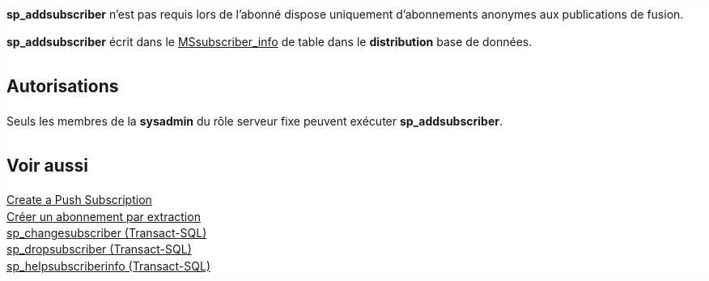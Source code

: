  **sp_addsubscriber** n’est pas requis lors de l’abonné dispose uniquement d’abonnements anonymes aux publications de fusion.  
  
 **sp_addsubscriber** écrit dans le [MSsubscriber_info](../../relational-databases/system-tables/mssubscriber-info-transact-sql.md) de table dans le **distribution** base de données.  
  
## <a name="permissions"></a>Autorisations  
 Seuls les membres de la **sysadmin** du rôle serveur fixe peuvent exécuter **sp_addsubscriber**.  
  
## <a name="see-also"></a>Voir aussi  
 [Create a Push Subscription](../../relational-databases/replication/create-a-push-subscription.md)   
 [Créer un abonnement par extraction](../../relational-databases/replication/create-a-pull-subscription.md)   
 [sp_changesubscriber &#40;Transact-SQL&#41;](../../relational-databases/system-stored-procedures/sp-changesubscriber-transact-sql.md)   
 [sp_dropsubscriber &#40;Transact-SQL&#41;](../../relational-databases/system-stored-procedures/sp-dropsubscriber-transact-sql.md)   
 [sp_helpsubscriberinfo &#40;Transact-SQL&#41;](../../relational-databases/system-stored-procedures/sp-helpsubscriberinfo-transact-sql.md)  
  
  
